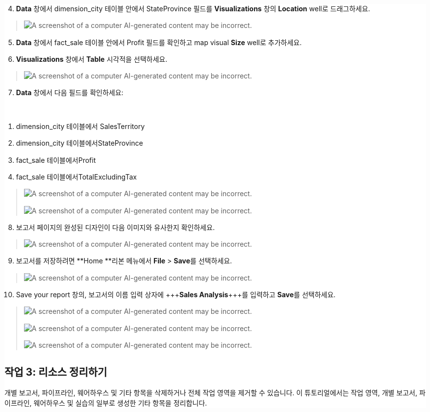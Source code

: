 4.  **Data** 창에서 dimension_city 테이블 안에서 StateProvince 필드를
    **Visualizations** 창의 **Location** well로 드래그하세요.

> ![A screenshot of a computer AI-generated content may be
> incorrect.](./media/image145.png)

5.  **Data** 창에서 fact_sale 테이블 안에서 Profit 필드를 확인하고 map
    visual **Size** well로 추가하세요.

6.  **Visualizations** 창에서 **Table** 시각적을 선택하세요.

> ![A screenshot of a computer AI-generated content may be
> incorrect.](./media/image146.png)

7.  **Data** 창에서 다음 필드를 확인하세요:

&nbsp;

1)  dimension_city 테이블에서 SalesTerritory 

2)  dimension_city 테이블에서StateProvince 

3)  fact_sale 테이블에서Profit 

4)  fact_sale 테이블에서TotalExcludingTax 

> ![A screenshot of a computer AI-generated content may be
> incorrect.](./media/image147.png)
>
> ![A screenshot of a computer AI-generated content may be
> incorrect.](./media/image148.png)

8.  보고서 페이지의 완성된 디자인이 다음 이미지와 유사한지 확인하세요.

> ![A screenshot of a computer AI-generated content may be
> incorrect.](./media/image149.png)

9.  보고서를 저장하려면 **Home **리본 메뉴에서 **File** \> **Save**를
    선택하세요.

> ![A screenshot of a computer AI-generated content may be
> incorrect.](./media/image150.png)

10. Save your report 창의, 보고서의 이름 입력 상자에 +++**Sales
    Analysis**+++를 입력하고 **Save**를 선택하세요.

> ![A screenshot of a computer AI-generated content may be
> incorrect.](./media/image151.png)
>
> ![A screenshot of a computer AI-generated content may be
> incorrect.](./media/image152.png)
>
> ![A screenshot of a computer AI-generated content may be
> incorrect.](./media/image153.png)

## 작업 3: 리소스 정리하기

개별 보고서, 파이프라인, 웨어하우스 및 기타 항목을 삭제하거나 전체 작업
영역을 제거할 수 있습니다. 이 튜토리얼에서는 작업 영역, 개별 보고서,
파이프라인, 웨어하우스 및 실습의 일부로 생성한 기타 항목을 정리합니다.
